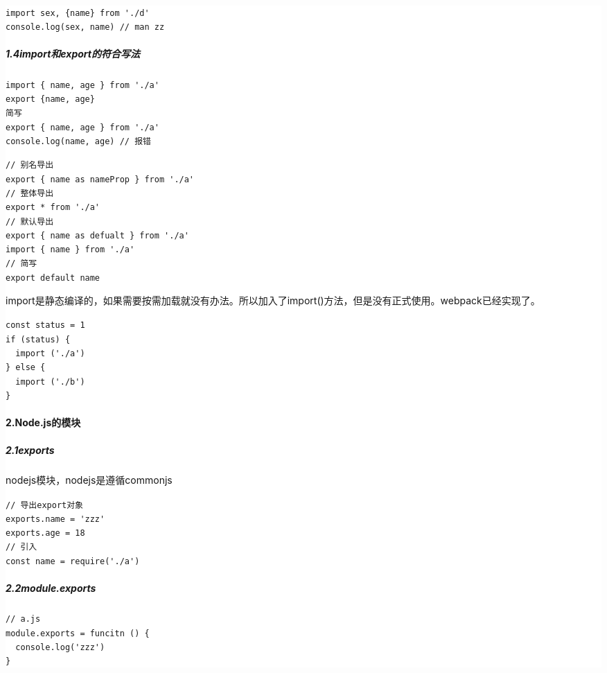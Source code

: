 ```
import sex, {name} from './d'
console.log(sex, name) // man zz
```

##### 1.4import和export的符合写法

```
import { name, age } from './a'
export {name, age}
简写
export { name, age } from './a'
console.log(name, age) // 报错
```

```
// 别名导出
export { name as nameProp } from './a'
// 整体导出
export * from './a'
// 默认导出
export { name as defualt } from './a'
import { name } from './a'
// 简写
export default name
```

import是静态编译的，如果需要按需加载就没有办法。所以加入了import()方法，但是没有正式使用。webpack已经实现了。

```
const status = 1
if (status) {
  import ('./a')
} else {
  import ('./b')
}
```

#### 2.Node.js的模块

##### 2.1exports

nodejs模块，nodejs是遵循commonjs

```
// 导出export对象
exports.name = 'zzz'
exports.age = 18
// 引入
const name = require('./a')
```

##### 2.2module.exports

```
// a.js
module.exports = funcitn () {
  console.log('zzz')
}
```

